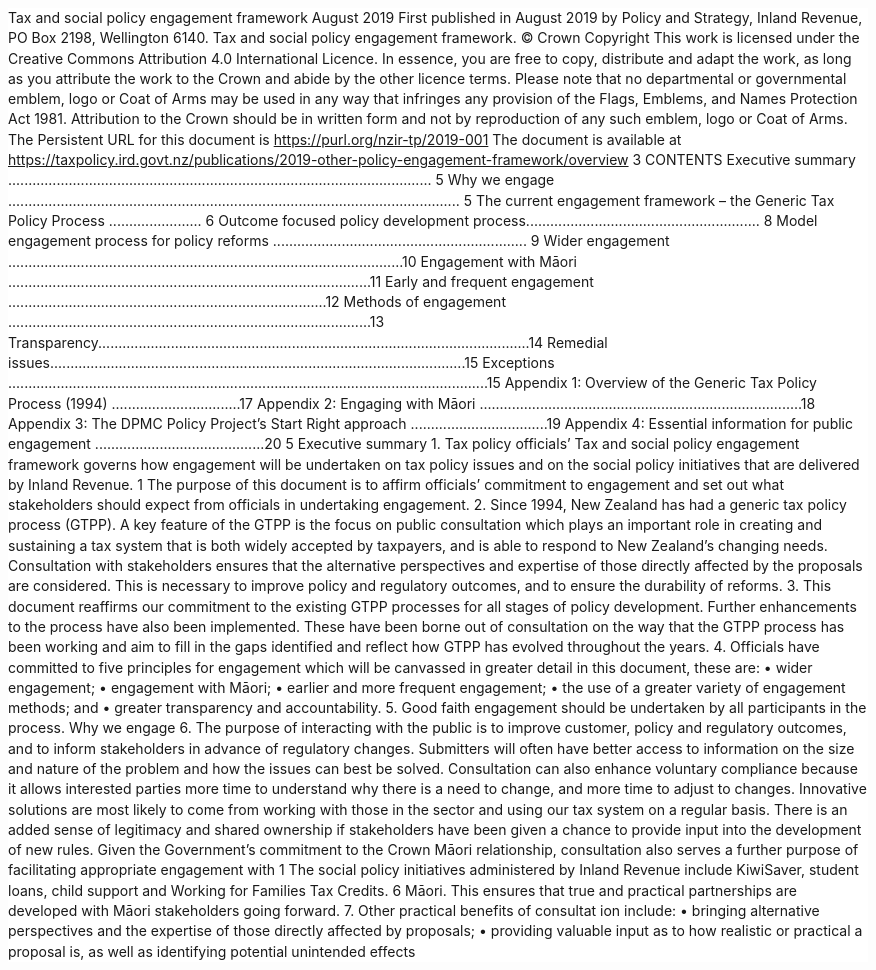 Tax and social policy engagement framework August 2019 First published in August 2019 by Policy and Strategy, Inland Revenue, PO Box 2198, Wellington 6140. Tax and social policy engagement framework. © Crown Copyright This work is licensed under the Creative Commons Attribution 4.0 International Licence. In essence, you are free to copy, distribute and adapt the work, as long as you attribute the work to the Crown and abide by the other licence terms. Please note that no departmental or governmental emblem, logo or Coat of Arms may be used in any way that infringes any provision of the Flags, Emblems, and Names Protection Act 1981. Attribution to the Crown should be in written form and not by reproduction of any such emblem, logo or Coat of Arms. The Persistent URL for this document is https://purl.org/nzir-tp/2019-001 The document is available at https://taxpolicy.ird.govt.nz/publications/2019-other-policy-engagement-framework/overview 3 CONTENTS Executive summary ......................................................................................................... 5 Why we engage ................................................................................................................ 5 The current engagement framework – the Generic Tax Policy Process ....................... 6 Outcome focused policy development process.......................................................... 8 Model engagement process for policy reforms ............................................................... 9 Wider engagement ..................................................................................................10 Engagement with Māori ..........................................................................................11 Early and frequent engagement ...............................................................................12 Methods of engagement ..........................................................................................13 Transparency...........................................................................................................14 Remedial issues.......................................................................................................15 Exceptions .......................................................................................................................15 Appendix 1: Overview of the Generic Tax Policy Process (1994) ................................17 Appendix 2: Engaging with Māori ................................................................................18 Appendix 3: The DPMC Policy Project’s Start Right approach ..................................19 Appendix 4: Essential information for public engagement ..........................................20 5 Executive summary 1. Tax policy officials’ Tax and social policy engagement framework governs how engagement will be undertaken on tax policy issues and on the social policy initiatives that are delivered by Inland Revenue. 1 The purpose of this document is to affirm officials’ commitment to engagement and set out what stakeholders should expect from officials in undertaking engagement. 2. Since 1994, New Zealand has had a generic tax policy process (GTPP). A key feature of the GTPP is the focus on public consultation which plays an important role in creating and sustaining a tax system that is both widely accepted by taxpayers, and is able to respond to New Zealand’s changing needs. Consultation with stakeholders ensures that the alternative perspectives and expertise of those directly affected by the proposals are considered. This is necessary to improve policy and regulatory outcomes, and to ensure the durability of reforms. 3. This document reaffirms our commitment to the existing GTPP processes for all stages of policy development. Further enhancements to the process have also been implemented. These have been borne out of consultation on the way that the GTPP process has been working and aim to fill in the gaps identified and reflect how GTPP has evolved throughout the years. 4. Officials have committed to five principles for engagement which will be canvassed in greater detail in this document, these are: • wider engagement; • engagement with Māori; • earlier and more frequent engagement; • the use of a greater variety of engagement methods; and • greater transparency and accountability. 5. Good faith engagement should be undertaken by all participants in the process. Why we engage 6. The purpose of interacting with the public is to improve customer, policy and regulatory outcomes, and to inform stakeholders in advance of regulatory changes. Submitters will often have better access to information on the size and nature of the problem and how the issues can best be solved. Consultation can also enhance voluntary compliance because it allows interested parties more time to understand why there is a need to change, and more time to adjust to changes. Innovative solutions are most likely to come from working with those in the sector and using our tax system on a regular basis. There is an added sense of legitimacy and shared ownership if stakeholders have been given a chance to provide input into the development of new rules. Given the Government’s commitment to the Crown Māori relationship, consultation also serves a further purpose of facilitating appropriate engagement with 1 The social policy initiatives administered by Inland Revenue include KiwiSaver, student loans, child support and Working for Families Tax Credits. 6 Māori. This ensures that true and practical partnerships are developed with Māori stakeholders going forward. 7. Other practical benefits of consultat ion include: • bringing alternative perspectives and the expertise of those directly affected by proposals; • providing valuable input as to how realistic or practical a proposal is, as well as identifying potential unintended effects